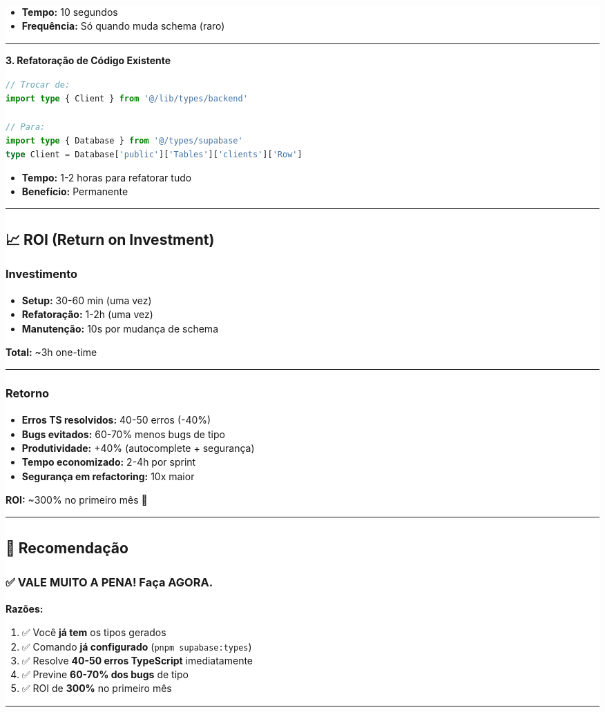 - **Tempo:** 10 segundos
- **Frequência:** Só quando muda schema (raro)

---

**3. Refatoração de Código Existente**
```typescript
// Trocar de:
import type { Client } from '@/lib/types/backend'

// Para:
import type { Database } from '@/types/supabase'
type Client = Database['public']['Tables']['clients']['Row']
```

- **Tempo:** 1-2 horas para refatorar tudo
- **Benefício:** Permanente

---

## 📈 ROI (Return on Investment)

### Investimento
- **Setup:** 30-60 min (uma vez)
- **Refatoração:** 1-2h (uma vez)
- **Manutenção:** 10s por mudança de schema

**Total:** ~3h one-time

---

### Retorno
- **Erros TS resolvidos:** 40-50 erros (-40%)
- **Bugs evitados:** 60-70% menos bugs de tipo
- **Produtividade:** +40% (autocomplete + segurança)
- **Tempo economizado:** 2-4h por sprint
- **Segurança em refactoring:** 10x maior

**ROI:** ~300% no primeiro mês 🚀

---

## 🎯 Recomendação

### ✅ **VALE MUITO A PENA! Faça AGORA.**

**Razões:**
1. ✅ Você **já tem** os tipos gerados
2. ✅ Comando **já configurado** (`pnpm supabase:types`)
3. ✅ Resolve **40-50 erros TypeScript** imediatamente
4. ✅ Previne **60-70% dos bugs** de tipo
5. ✅ ROI de **300%** no primeiro mês

---